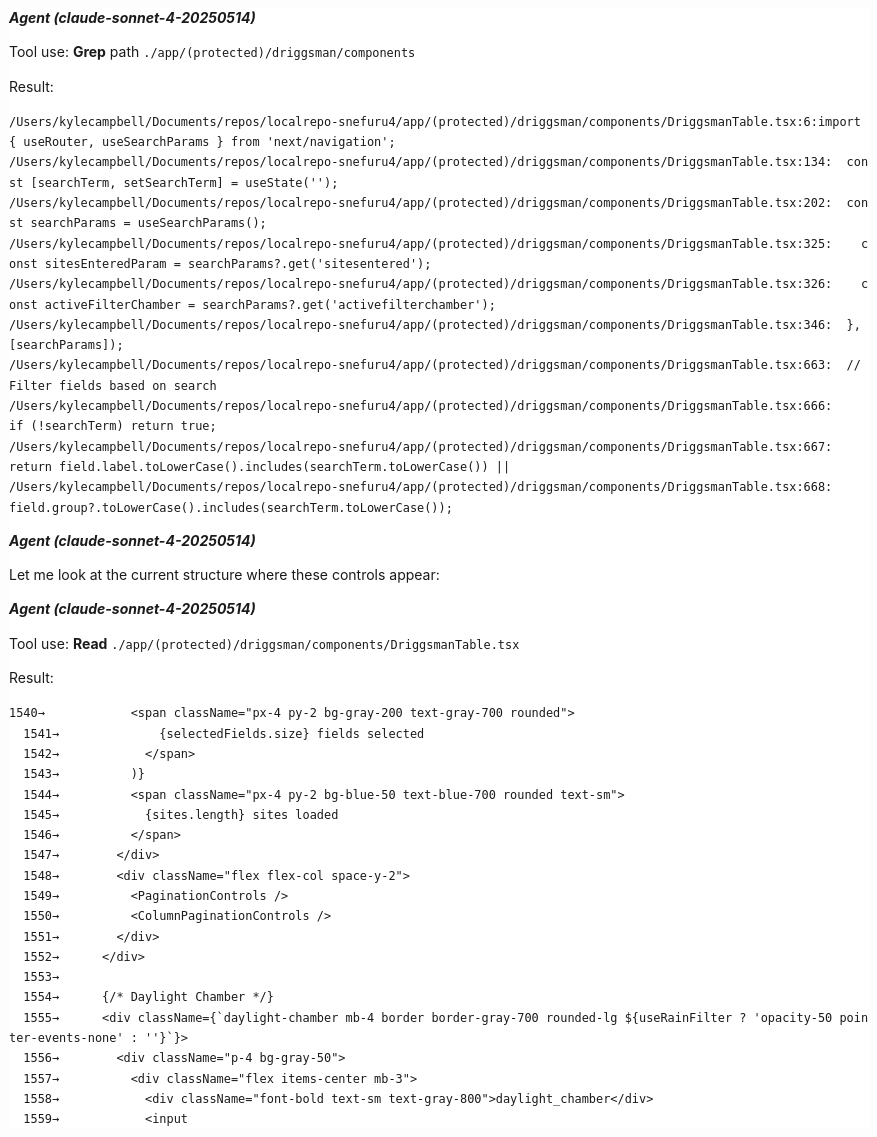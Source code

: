 _**Agent (claude-sonnet-4-20250514)**_

Tool use: **Grep** path `./app/(protected)/driggsman/components`

Result:

```
/Users/kylecampbell/Documents/repos/localrepo-snefuru4/app/(protected)/driggsman/components/DriggsmanTable.tsx:6:import { useRouter, useSearchParams } from 'next/navigation';
/Users/kylecampbell/Documents/repos/localrepo-snefuru4/app/(protected)/driggsman/components/DriggsmanTable.tsx:134:  const [searchTerm, setSearchTerm] = useState('');
/Users/kylecampbell/Documents/repos/localrepo-snefuru4/app/(protected)/driggsman/components/DriggsmanTable.tsx:202:  const searchParams = useSearchParams();
/Users/kylecampbell/Documents/repos/localrepo-snefuru4/app/(protected)/driggsman/components/DriggsmanTable.tsx:325:    const sitesEnteredParam = searchParams?.get('sitesentered');
/Users/kylecampbell/Documents/repos/localrepo-snefuru4/app/(protected)/driggsman/components/DriggsmanTable.tsx:326:    const activeFilterChamber = searchParams?.get('activefilterchamber');
/Users/kylecampbell/Documents/repos/localrepo-snefuru4/app/(protected)/driggsman/components/DriggsmanTable.tsx:346:  }, [searchParams]);
/Users/kylecampbell/Documents/repos/localrepo-snefuru4/app/(protected)/driggsman/components/DriggsmanTable.tsx:663:  // Filter fields based on search
/Users/kylecampbell/Documents/repos/localrepo-snefuru4/app/(protected)/driggsman/components/DriggsmanTable.tsx:666:      if (!searchTerm) return true;
/Users/kylecampbell/Documents/repos/localrepo-snefuru4/app/(protected)/driggsman/components/DriggsmanTable.tsx:667:      return field.label.toLowerCase().includes(searchTerm.toLowerCase()) ||
/Users/kylecampbell/Documents/repos/localrepo-snefuru4/app/(protected)/driggsman/components/DriggsmanTable.tsx:668:             field.group?.toLowerCase().includes(searchTerm.toLowerCase());
```

_**Agent (claude-sonnet-4-20250514)**_

Let me look at the current structure where these controls appear:

_**Agent (claude-sonnet-4-20250514)**_

Tool use: **Read** `./app/(protected)/driggsman/components/DriggsmanTable.tsx`

Result:

```
1540→            <span className="px-4 py-2 bg-gray-200 text-gray-700 rounded">
  1541→              {selectedFields.size} fields selected
  1542→            </span>
  1543→          )}
  1544→          <span className="px-4 py-2 bg-blue-50 text-blue-700 rounded text-sm">
  1545→            {sites.length} sites loaded
  1546→          </span>
  1547→        </div>
  1548→        <div className="flex flex-col space-y-2">
  1549→          <PaginationControls />
  1550→          <ColumnPaginationControls />
  1551→        </div>
  1552→      </div>
  1553→
  1554→      {/* Daylight Chamber */}
  1555→      <div className={`daylight-chamber mb-4 border border-gray-700 rounded-lg ${useRainFilter ? 'opacity-50 pointer-events-none' : ''}`}>
  1556→        <div className="p-4 bg-gray-50">
  1557→          <div className="flex items-center mb-3">
  1558→            <div className="font-bold text-sm text-gray-800">daylight_chamber</div>
  1559→            <input
```
